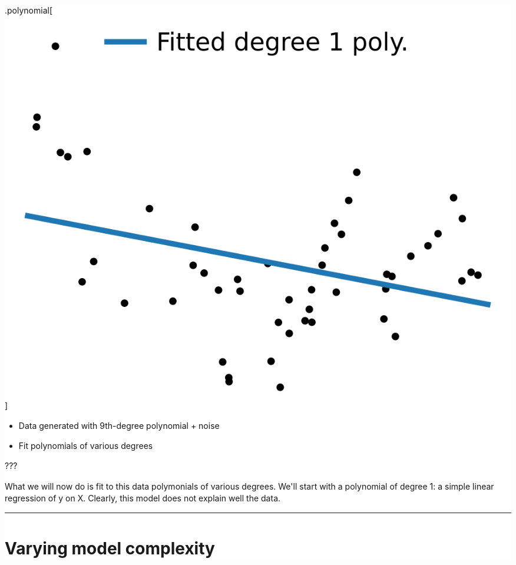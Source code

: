 .polynomial[<img src="../figures/polynomial_overfit_1.svg" width=100%>]

* Data generated with 9th-degree polynomial + noise

* Fit polynomials of various degrees

???

What we will now do is fit to this data polymonials of various degrees.
We'll start with a polynomial of degree 1: a simple linear regression of
y on X. Clearly, this model does not explain well the data.

---
# Varying model complexity
